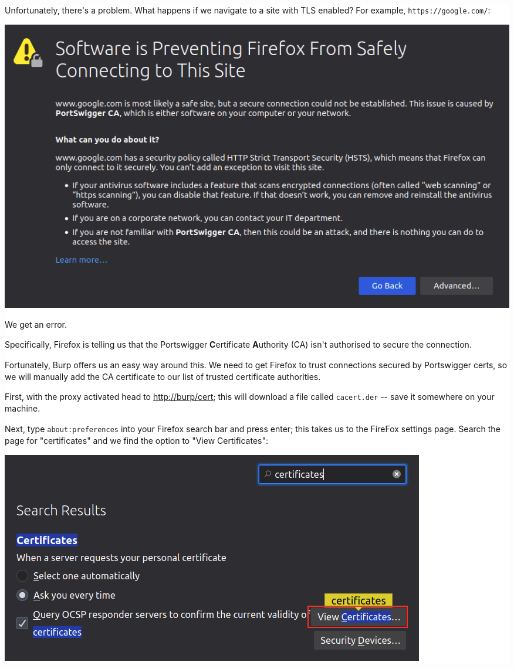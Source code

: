 Unfortunately, there's a problem. What happens if we navigate to a site with TLS enabled? For example, `https://google.com/`:

![](./img/Pasted%20image%2020230825110737.png)

We get an error.

Specifically, Firefox is telling us that the Portswigger **C**ertificate **A**uthority (CA) isn't authorised to secure the connection.

Fortunately, Burp offers us an easy way around this. We need to get Firefox to trust connections secured by Portswigger certs, so we will manually add the CA certificate to our list of trusted certificate authorities.

First, with the proxy activated head to [http://burp/cert](http://burp/cert); this will download a file called `cacert.der` -- save it somewhere on your machine.

Next, type `about:preferences` into your Firefox search bar and press enter; this takes us to the FireFox settings page. Search the page for "certificates" and we find the option to "View Certificates":

![](./img/Pasted%20image%2020230825110804.png)
